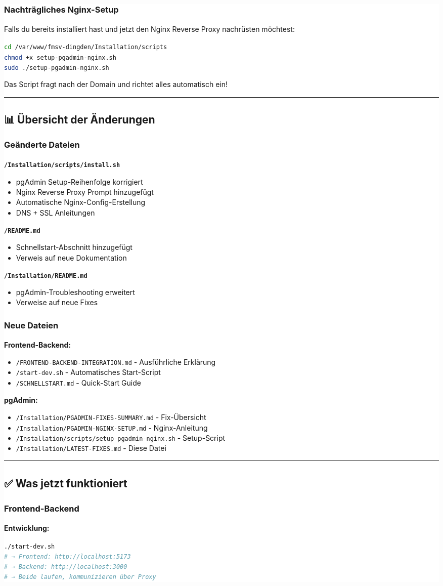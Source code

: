 ### Nachträgliches Nginx-Setup

Falls du bereits installiert hast und jetzt den Nginx Reverse Proxy nachrüsten möchtest:

```bash
cd /var/www/fmsv-dingden/Installation/scripts
chmod +x setup-pgadmin-nginx.sh
sudo ./setup-pgadmin-nginx.sh
```

Das Script fragt nach der Domain und richtet alles automatisch ein!

---

## 📊 Übersicht der Änderungen

### Geänderte Dateien

**`/Installation/scripts/install.sh`**
- pgAdmin Setup-Reihenfolge korrigiert
- Nginx Reverse Proxy Prompt hinzugefügt
- Automatische Nginx-Config-Erstellung
- DNS + SSL Anleitungen

**`/README.md`**
- Schnellstart-Abschnitt hinzugefügt
- Verweis auf neue Dokumentation

**`/Installation/README.md`**
- pgAdmin-Troubleshooting erweitert
- Verweise auf neue Fixes

### Neue Dateien

**Frontend-Backend:**
- `/FRONTEND-BACKEND-INTEGRATION.md` - Ausführliche Erklärung
- `/start-dev.sh` - Automatisches Start-Script
- `/SCHNELLSTART.md` - Quick-Start Guide

**pgAdmin:**
- `/Installation/PGADMIN-FIXES-SUMMARY.md` - Fix-Übersicht
- `/Installation/PGADMIN-NGINX-SETUP.md` - Nginx-Anleitung
- `/Installation/scripts/setup-pgadmin-nginx.sh` - Setup-Script
- `/Installation/LATEST-FIXES.md` - Diese Datei

---

## ✅ Was jetzt funktioniert

### Frontend-Backend

**Entwicklung:**
```bash
./start-dev.sh
# → Frontend: http://localhost:5173
# → Backend: http://localhost:3000
# → Beide laufen, kommunizieren über Proxy
```
